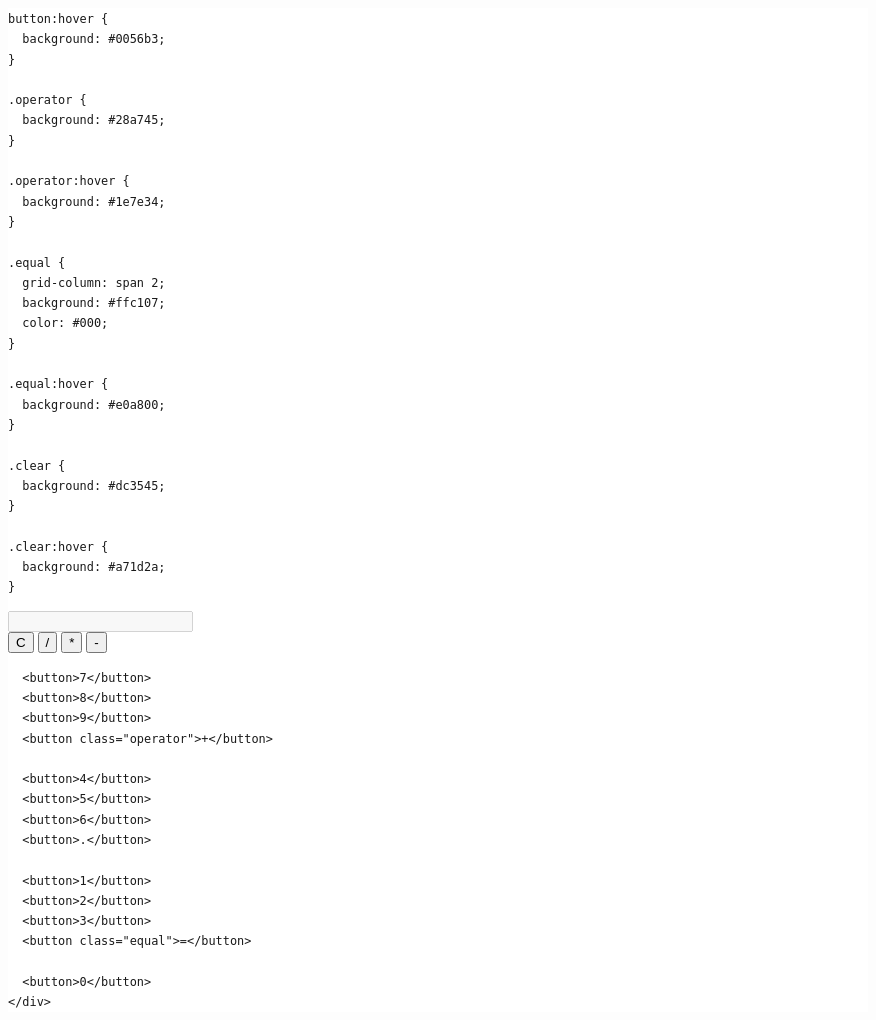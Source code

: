     button:hover {
      background: #0056b3;
    }

    .operator {
      background: #28a745;
    }

    .operator:hover {
      background: #1e7e34;
    }

    .equal {
      grid-column: span 2;
      background: #ffc107;
      color: #000;
    }

    .equal:hover {
      background: #e0a800;
    }

    .clear {
      background: #dc3545;
    }

    .clear:hover {
      background: #a71d2a;
    }
  </style>
</head>
<body>
  <div class="calculator">
    <input type="text" id="display" class="display" disabled>
    <div class="buttons">
      <button class="clear">C</button>
      <button>/</button>
      <button>*</button>
      <button>-</button>

      <button>7</button>
      <button>8</button>
      <button>9</button>
      <button class="operator">+</button>

      <button>4</button>
      <button>5</button>
      <button>6</button>
      <button>.</button>

      <button>1</button>
      <button>2</button>
      <button>3</button>
      <button class="equal">=</button>

      <button>0</button>
    </div>
  </div>
